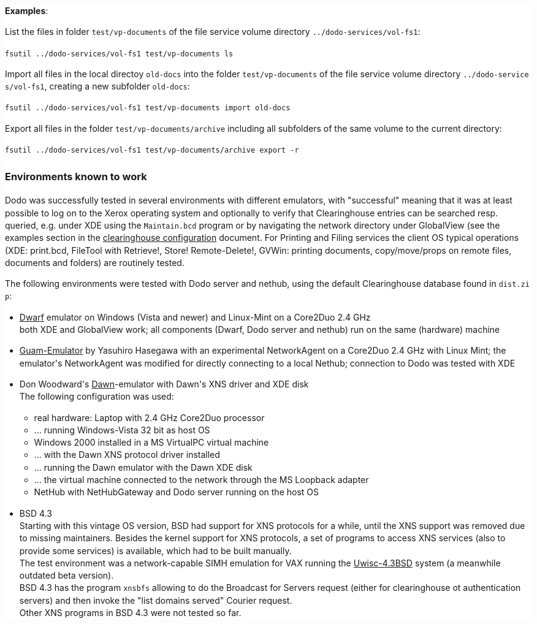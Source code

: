 **Examples**:

List the files in folder `test/vp-documents` of the file service volume directory `../dodo-services/vol-fs1`:

	fsutil ../dodo-services/vol-fs1 test/vp-documents ls

Import all files in the local directoy `old-docs` into the folder `test/vp-documents` of the file
service volume directory `../dodo-services/vol-fs1`, creating a new subfolder `old-docs`:

	fsutil ../dodo-services/vol-fs1 test/vp-documents import old-docs

Export all files in the folder `test/vp-documents/archive` including all subfolders of the same volume
to the current directory:

	fsutil ../dodo-services/vol-fs1 test/vp-documents/archive export -r


### Environments known to work

Dodo was successfully tested in several environments with different emulators, with
"successful" meaning that it was at least possible to log on to the Xerox operating system
and optionally to verify that Clearinghouse entries can be searched resp. queried,
e.g. under XDE using the `Maintain.bcd` program or by navigating the network
directory under GlobalView (see the examples section in the
[clearinghouse configuration](./chs-config-files.md) document. For Printing and Filing services
the client OS typical operations (XDE: print.bcd, FileTool with Retrieve!, Store! Remote-Delete!,
GVWin: printing documents, copy/move/props on remote files, documents and folders) are routinely
tested.

The following environments were tested with Dodo server and nethub, using the
default Clearinghouse database found in `dist.zip`:

- [Dwarf](https://github.com/devhawala/dwarf) emulator on Windows (Vista and newer) and Linux-Mint on a Core2Duo 2.4 GHz    
both XDE and GlobalView work; all components (Dwarf, Dodo server and nethub)
run on the same (hardware) machine

- [Guam-Emulator](https://github.com/yokwe/mesa-emulator) by Yasuhiro Hasegawa with an experimental NetworkAgent
on a Core2Duo 2.4 GHz with Linux Mint; the emulator's NetworkAgent was modified for directly
connecting to a local Nethub; connection to Dodo was tested with XDE

- Don Woodward's [Dawn](http://www.woodward.org/mps/)-emulator with Dawn's XNS driver and XDE disk    
The following configuration was used:
    - real hardware: Laptop with 2.4 GHz Core2Duo processor
	- ... running Windows-Vista 32 bit as host OS
    - Windows 2000 installed in a MS VirtualPC virtual machine
	- ... with the Dawn XNS protocol driver installed
	- ... running the Dawn emulator with the Dawn XDE disk
	- ... the virtual machine connected to the network through the MS Loopback adapter
	- NetHub with NetHubGateway and Dodo server running on the host OS

- BSD 4.3    
Starting with this vintage OS version, BSD had support for XNS protocols for a while, until
the XNS support was removed due to missing maintainers. Besides the kernel support for XNS
protocols, a set of programs to access XNS services (also to provide some services) is
available, which had to be built manually.    
The test environment was a network-capable SIMH emulation for VAX running the
[Uwisc-4.3BSD](https://sourceforge.net/projects/bsd42/files/4BSD%20under%20Windws/v0.3%20Beta%201/)
system (a meanwhile outdated beta version).   
BSD 4.3 has the program `xnsbfs` allowing to do the Broadcast for Servers request (either for
clearinghouse ot authentication servers) and then invoke the "list domains served" Courier
request.    
Other XNS programs in BSD 4.3 were not tested so far.
